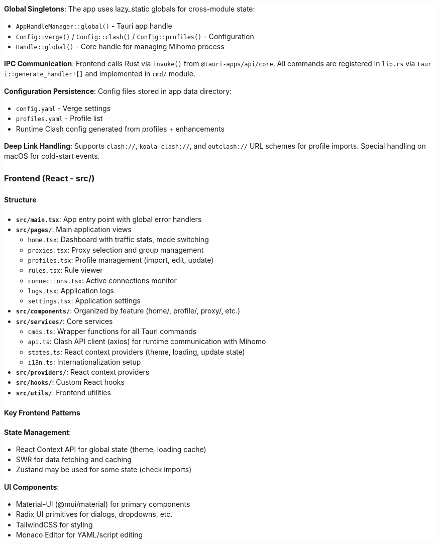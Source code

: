 **Global Singletons**: The app uses lazy_static globals for cross-module state:

- `AppHandleManager::global()` - Tauri app handle
- `Config::verge()` / `Config::clash()` / `Config::profiles()` - Configuration
- `Handle::global()` - Core handle for managing Mihomo process

**IPC Communication**: Frontend calls Rust via `invoke()` from `@tauri-apps/api/core`. All commands are registered in `lib.rs` via `tauri::generate_handler![]` and implemented in `cmd/` module.

**Configuration Persistence**: Config files stored in app data directory:

- `config.yaml` - Verge settings
- `profiles.yaml` - Profile list
- Runtime Clash config generated from profiles + enhancements

**Deep Link Handling**: Supports `clash://`, `koala-clash://`, and `outclash://` URL schemes for profile imports. Special handling on macOS for cold-start events.

### Frontend (React - src/)

#### Structure

- **`src/main.tsx`**: App entry point with global error handlers
- **`src/pages/`**: Main application views
  - `home.tsx`: Dashboard with traffic stats, mode switching
  - `proxies.tsx`: Proxy selection and group management
  - `profiles.tsx`: Profile management (import, edit, update)
  - `rules.tsx`: Rule viewer
  - `connections.tsx`: Active connections monitor
  - `logs.tsx`: Application logs
  - `settings.tsx`: Application settings
- **`src/components/`**: Organized by feature (home/, profile/, proxy/, etc.)
- **`src/services/`**: Core services
  - `cmds.ts`: Wrapper functions for all Tauri commands
  - `api.ts`: Clash API client (axios) for runtime communication with Mihomo
  - `states.ts`: React context providers (theme, loading, update state)
  - `i18n.ts`: Internationalization setup
- **`src/providers/`**: React context providers
- **`src/hooks/`**: Custom React hooks
- **`src/utils/`**: Frontend utilities

#### Key Frontend Patterns

**State Management**:

- React Context API for global state (theme, loading cache)
- SWR for data fetching and caching
- Zustand may be used for some state (check imports)

**UI Components**:

- Material-UI (@mui/material) for primary components
- Radix UI primitives for dialogs, dropdowns, etc.
- TailwindCSS for styling
- Monaco Editor for YAML/script editing
